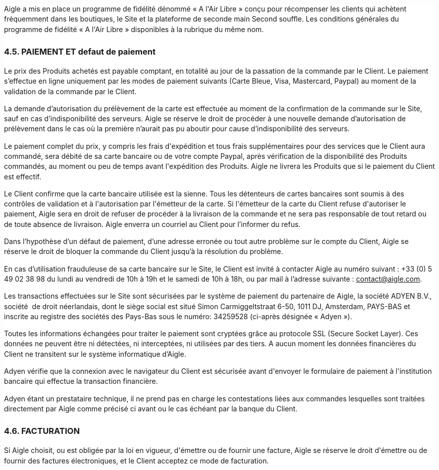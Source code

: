 Aigle a mis en place un programme de fidélité dénommé « A l'Air Libre » conçu pour récompenser les clients qui achètent fréquemment dans les boutiques, le Site et la plateforme de seconde main Second souffle. Les conditions générales du programme de fidélité « A l'Air Libre » disponibles à la rubrique du même nom.

### 4.5. PAIEMENT ET defaut de paiement

Le prix des Produits achetés est payable comptant, en totalité au jour de la passation de la commande par le Client. Le paiement s’effectue en ligne uniquement par les modes de paiement suivants (Carte Bleue, Visa, Mastercard, Paypal) au moment de la validation de la commande par le Client.

La demande d’autorisation du prélèvement de la carte est effectuée au moment de la confirmation de la commande sur le Site, sauf en cas d’indisponibilité des serveurs. Aigle se réserve le droit de procéder à une nouvelle demande d’autorisation de prélèvement dans le cas où la première n’aurait pas pu aboutir pour cause d’indisponibilité des serveurs.

Le paiement complet du prix, y compris les frais d'expédition et tous frais supplémentaires pour des services que le Client aura commandé, sera débité de sa carte bancaire ou de votre compte Paypal, après vérification de la disponibilité des Produits commandés, au moment ou peu de temps avant l'expédition des Produits. Aigle ne livrera les Produits que si le paiement du Client est effectif.

Le Client confirme que la carte bancaire utilisée est la sienne. Tous les détenteurs de cartes bancaires sont soumis à des contrôles de validation et à l'autorisation par l'émetteur de la carte. Si l'émetteur de la carte du Client refuse d'autoriser le paiement, Aigle sera en droit de refuser de procéder à la livraison de la commande et ne sera pas responsable de tout retard ou de toute absence de livraison. Aigle enverra un courriel au Client pour l’informer du refus.

Dans l’hypothèse d’un défaut de paiement, d’une adresse erronée ou tout autre problème sur le compte du Client, Aigle se réserve le droit de bloquer la commande du Client jusqu’à la résolution du problème.

En cas d’utilisation frauduleuse de sa carte bancaire sur le Site, le Client est invité à contacter Aigle au numéro suivant : +33 (0) 5 49 02 38 98 du lundi au vendredi de 10h à 19h et le samedi de 10h à 18h, ou par mail à l’adresse suivante : contact@aigle.com.

Les transactions effectuées sur le Site sont sécurisées par le système de paiement du partenaire de Aigle, la société ADYEN B.V., société  de droit néerlandais, dont le siège social est situé Simon Carmiggeltstraat 6-50, 1011 DJ, Amsterdam, PAYS-BAS et inscrite au registre des sociétés des Pays-Bas sous le numéro: 34259528 (ci-après désignée « Adyen »).

Toutes les informations échangées pour traiter le paiement sont cryptées grâce au protocole SSL (Secure Socket Layer). Ces données ne peuvent être ni détectées, ni interceptées, ni utilisées par des tiers. A aucun moment les données financières du Client ne transitent sur le système informatique d’Aigle.

Adyen vérifie que la connexion avec le navigateur du Client est sécurisée avant d'envoyer le formulaire de paiement à l'institution bancaire qui effectue la transaction financière.

Adyen étant un prestataire technique, il ne prend pas en charge les contestations liées aux commandes lesquelles sont traitées directement par Aigle comme précisé ci avant ou le cas échéant par la banque du Client.

### 4.6. FACTURATION

Si Aigle choisit, ou est obligée par la loi en vigueur, d'émettre ou de fournir une facture, Aigle se réserve le droit d'émettre ou de fournir des factures électroniques, et le Client acceptez ce mode de facturation.
